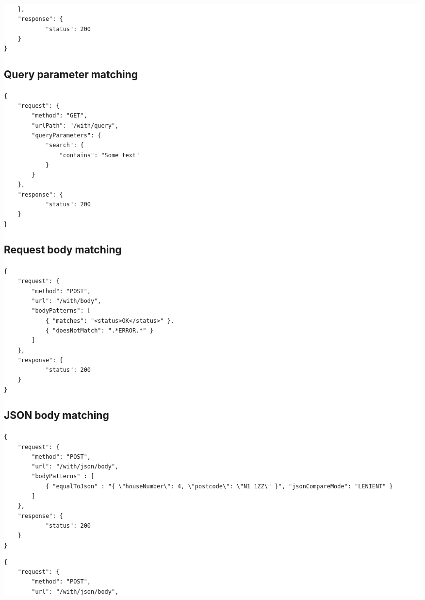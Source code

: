```
    },
    "response": {
            "status": 200
    }
}
```

## Query parameter matching
```
{
    "request": {
        "method": "GET",
        "urlPath": "/with/query",
        "queryParameters": {
            "search": {
                "contains": "Some text"
            }
        }
    },
    "response": {
            "status": 200
    }
}
```
## Request body matching
```
{
    "request": {
        "method": "POST",
        "url": "/with/body",
        "bodyPatterns": [
            { "matches": "<status>OK</status>" },
            { "doesNotMatch": ".*ERROR.*" }
        ]
    },
    "response": {
            "status": 200
    }
}
```
## JSON body matching
```
{
    "request": {
        "method": "POST",
        "url": "/with/json/body",
        "bodyPatterns" : [
            { "equalToJson" : "{ \"houseNumber\": 4, \"postcode\": \"N1 1ZZ\" }", "jsonCompareMode": "LENIENT" }
        ]
    },
    "response": {
            "status": 200
    }
}
```
```
{
    "request": {
        "method": "POST",
        "url": "/with/json/body",
```